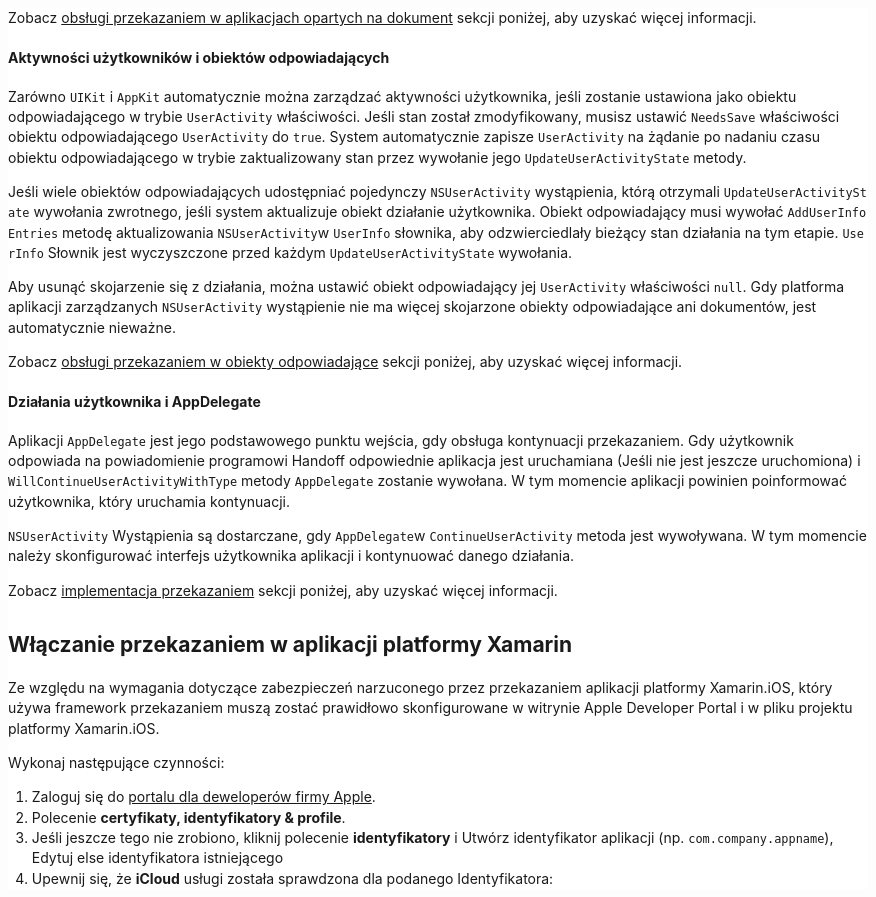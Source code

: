 Zobacz [obsługi przekazaniem w aplikacjach opartych na dokument](#Supporting-Handoff-in-Document-Based-Apps) sekcji poniżej, aby uzyskać więcej informacji.

#### <a name="user-activities-and-responders"></a>Aktywności użytkowników i obiektów odpowiadających

Zarówno `UIKit` i `AppKit` automatycznie można zarządzać aktywności użytkownika, jeśli zostanie ustawiona jako obiektu odpowiadającego w trybie `UserActivity` właściwości. Jeśli stan został zmodyfikowany, musisz ustawić `NeedsSave` właściwości obiektu odpowiadającego `UserActivity` do `true`. System automatycznie zapisze `UserActivity` na żądanie po nadaniu czasu obiektu odpowiadającego w trybie zaktualizowany stan przez wywołanie jego `UpdateUserActivityState` metody.

Jeśli wiele obiektów odpowiadających udostępniać pojedynczy `NSUserActivity` wystąpienia, którą otrzymali `UpdateUserActivityState` wywołania zwrotnego, jeśli system aktualizuje obiekt działanie użytkownika. Obiekt odpowiadający musi wywołać `AddUserInfoEntries` metodę aktualizowania `NSUserActivity`w `UserInfo` słownika, aby odzwierciedlały bieżący stan działania na tym etapie. `UserInfo` Słownik jest wyczyszczone przed każdym `UpdateUserActivityState` wywołania.

Aby usunąć skojarzenie się z działania, można ustawić obiekt odpowiadający jej `UserActivity` właściwości `null`. Gdy platforma aplikacji zarządzanych `NSUserActivity` wystąpienie nie ma więcej skojarzone obiekty odpowiadające ani dokumentów, jest automatycznie nieważne.

Zobacz [obsługi przekazaniem w obiekty odpowiadające](#Supporting-Handoff-in-Responders) sekcji poniżej, aby uzyskać więcej informacji.

#### <a name="user-activities-and-the-appdelegate"></a>Działania użytkownika i AppDelegate

Aplikacji `AppDelegate` jest jego podstawowego punktu wejścia, gdy obsługa kontynuacji przekazaniem. Gdy użytkownik odpowiada na powiadomienie programowi Handoff odpowiednie aplikacja jest uruchamiana (Jeśli nie jest jeszcze uruchomiona) i `WillContinueUserActivityWithType` metody `AppDelegate` zostanie wywołana. W tym momencie aplikacji powinien poinformować użytkownika, który uruchamia kontynuacji.

`NSUserActivity` Wystąpienia są dostarczane, gdy `AppDelegate`w `ContinueUserActivity` metoda jest wywoływana. W tym momencie należy skonfigurować interfejs użytkownika aplikacji i kontynuować danego działania.

Zobacz [implementacja przekazaniem](#Implementing-Handoff) sekcji poniżej, aby uzyskać więcej informacji.

## <a name="enabling-handoff-in-a-xamarin-app"></a>Włączanie przekazaniem w aplikacji platformy Xamarin

Ze względu na wymagania dotyczące zabezpieczeń narzuconego przez przekazaniem aplikacji platformy Xamarin.iOS, który używa framework przekazaniem muszą zostać prawidłowo skonfigurowane w witrynie Apple Developer Portal i w pliku projektu platformy Xamarin.iOS.

Wykonaj następujące czynności:

1. Zaloguj się do [portalu dla deweloperów firmy Apple](http://developer.apple.com).
2. Polecenie **certyfikaty, identyfikatory & profile**.
3. Jeśli jeszcze tego nie zrobiono, kliknij polecenie **identyfikatory** i Utwórz identyfikator aplikacji (np. `com.company.appname`), Edytuj else identyfikatora istniejącego
4. Upewnij się, że **iCloud** usługi została sprawdzona dla podanego Identyfikatora: 
